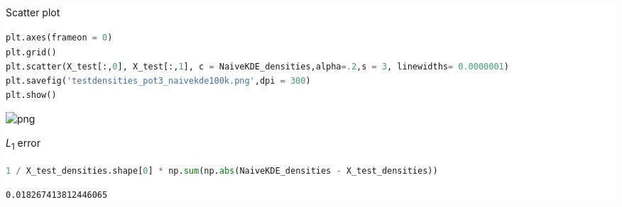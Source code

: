 Scatter plot


```python
plt.axes(frameon = 0)
plt.grid()
plt.scatter(X_test[:,0], X_test[:,1], c = NaiveKDE_densities,alpha=.2,s = 3, linewidths= 0.0000001)
plt.savefig('testdensities_pot3_naivekde100k.png',dpi = 300)
plt.show()
```


![png](DMKDE_pot3_files/DMKDE_pot3_654_0.png)


$L_1$ error


```python
1 / X_test_densities.shape[0] * np.sum(np.abs(NaiveKDE_densities - X_test_densities))
```




    0.018267413812446065



